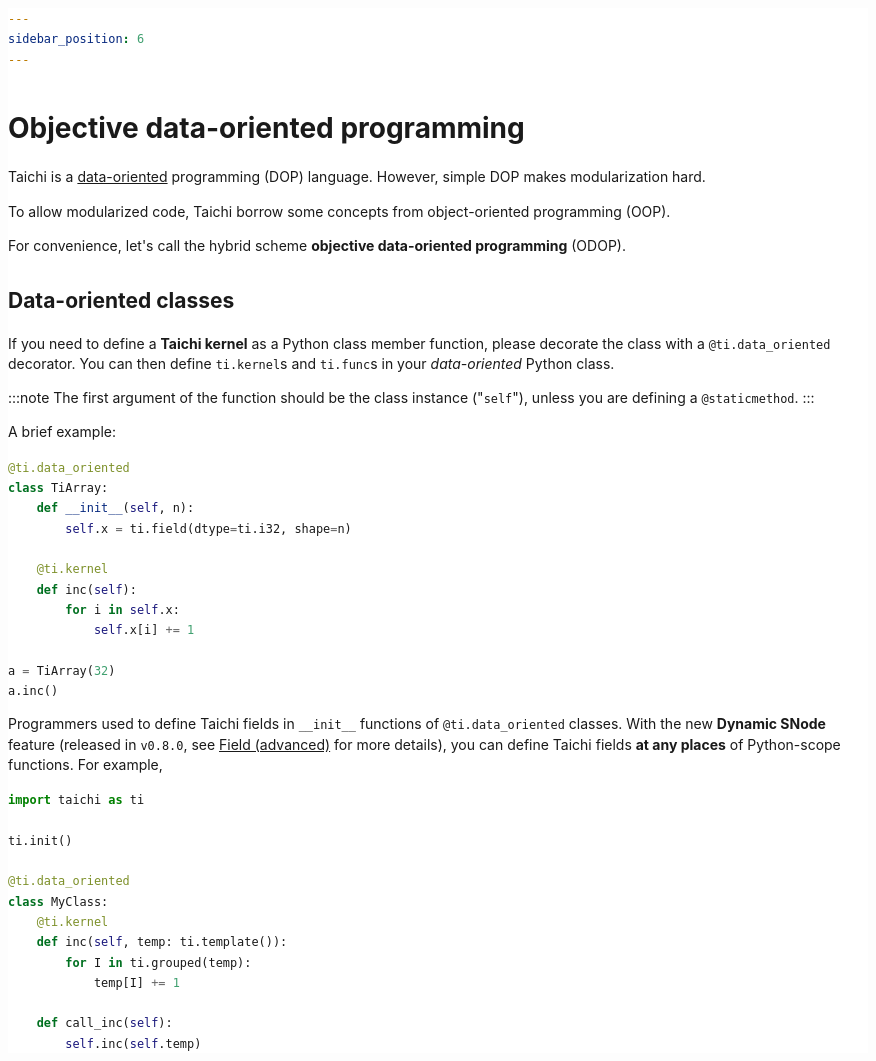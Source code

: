 ```yaml
---
sidebar_position: 6
---
```


# Objective data-oriented programming

Taichi is a
[data-oriented](https://en.wikipedia.org/wiki/Data-oriented_design)
programming (DOP) language. However, simple DOP makes modularization
hard.

To allow modularized code, Taichi borrow some concepts from
object-oriented programming (OOP).

For convenience, let's call the hybrid scheme **objective data-oriented
programming** (ODOP).


## Data-oriented classes

If you need to define a **Taichi kernel** as a Python class member function, please decorate the class with a `@ti.data_oriented` decorator. You can then define `ti.kernel`s and `ti.func`s in your *data-oriented* Python class.

:::note
The first argument of the function should be the class instance ("`self`"), unless you are defining a `@staticmethod`.
:::

A brief example:

```python {1}
@ti.data_oriented
class TiArray:
    def __init__(self, n):
        self.x = ti.field(dtype=ti.i32, shape=n)

    @ti.kernel
    def inc(self):
        for i in self.x:
            self.x[i] += 1

a = TiArray(32)
a.inc()
```

Programmers used to define Taichi fields in `__init__` functions of `@ti.data_oriented` classes. With the new **Dynamic SNode** feature (released in `v0.8.0`, see [Field (advanced)](layout.md#dynamic-field-allocation-and-destruction) for more details), you can define Taichi fields **at any places** of Python-scope functions. For example,

```python {21,25}
import taichi as ti

ti.init()

@ti.data_oriented
class MyClass:
    @ti.kernel
    def inc(self, temp: ti.template()):
        for I in ti.grouped(temp):
            temp[I] += 1

    def call_inc(self):
        self.inc(self.temp)
```

[^1]: [Python built-in functions - staticmethod](https://docs.python.org/3/library/functions.html#staticmethod)
[^2]: [Python built-in functions - classmethod](https://docs.python.org/3/library/functions.html#classmethod)